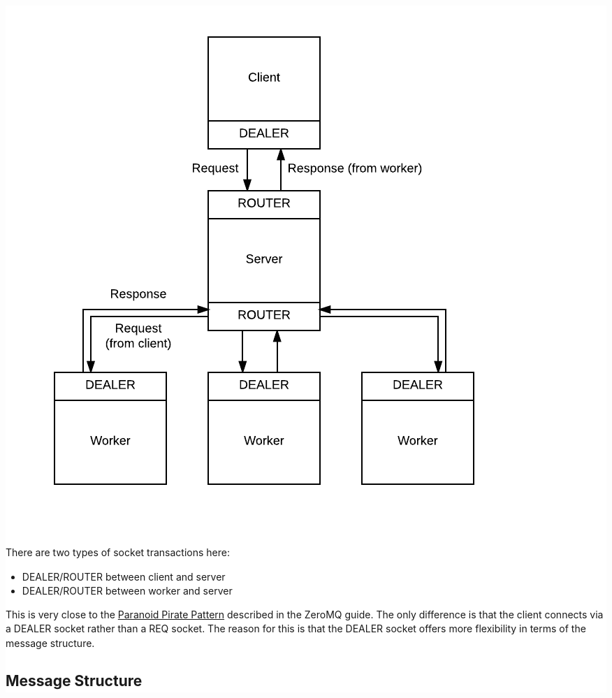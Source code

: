 ![zeromq client/server/worker diagram](zeromq-architecture.png)

There are two types of socket transactions here:

* DEALER/ROUTER between client and server
* DEALER/ROUTER between worker and server

This is very close to the [Paranoid Pirate Pattern](http://zguide.zeromq.org/page:all#toc91) described in the ZeroMQ guide. The only difference is that the client connects via a DEALER socket rather than a REQ socket. The reason for this is that the DEALER socket offers more flexibility in terms of the message structure.

## Message Structure

